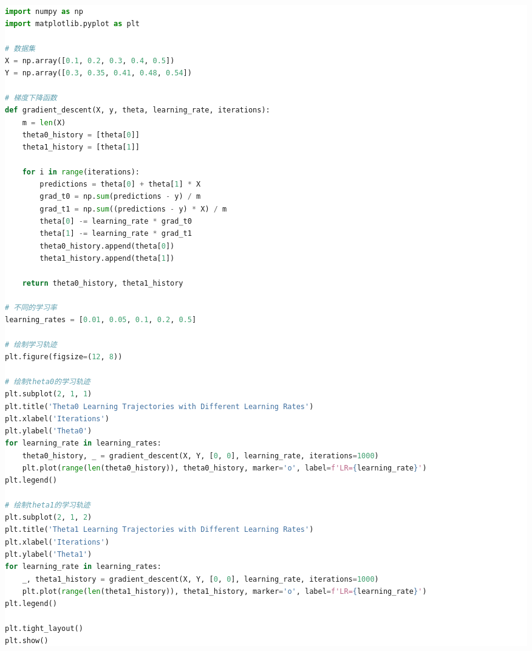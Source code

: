 
    
    



```python
import numpy as np
import matplotlib.pyplot as plt

# 数据集
X = np.array([0.1, 0.2, 0.3, 0.4, 0.5])
Y = np.array([0.3, 0.35, 0.41, 0.48, 0.54])

# 梯度下降函数
def gradient_descent(X, y, theta, learning_rate, iterations):
    m = len(X)
    theta0_history = [theta[0]]
    theta1_history = [theta[1]]
    
    for i in range(iterations):
        predictions = theta[0] + theta[1] * X
        grad_t0 = np.sum(predictions - y) / m
        grad_t1 = np.sum((predictions - y) * X) / m
        theta[0] -= learning_rate * grad_t0
        theta[1] -= learning_rate * grad_t1
        theta0_history.append(theta[0])
        theta1_history.append(theta[1])
        
    return theta0_history, theta1_history

# 不同的学习率
learning_rates = [0.01, 0.05, 0.1, 0.2, 0.5]

# 绘制学习轨迹
plt.figure(figsize=(12, 8))

# 绘制theta0的学习轨迹
plt.subplot(2, 1, 1)
plt.title('Theta0 Learning Trajectories with Different Learning Rates')
plt.xlabel('Iterations')
plt.ylabel('Theta0')
for learning_rate in learning_rates:
    theta0_history, _ = gradient_descent(X, Y, [0, 0], learning_rate, iterations=1000)
    plt.plot(range(len(theta0_history)), theta0_history, marker='o', label=f'LR={learning_rate}')
plt.legend()

# 绘制theta1的学习轨迹
plt.subplot(2, 1, 2)
plt.title('Theta1 Learning Trajectories with Different Learning Rates')
plt.xlabel('Iterations')
plt.ylabel('Theta1')
for learning_rate in learning_rates:
    _, theta1_history = gradient_descent(X, Y, [0, 0], learning_rate, iterations=1000)
    plt.plot(range(len(theta1_history)), theta1_history, marker='o', label=f'LR={learning_rate}')
plt.legend()

plt.tight_layout()
plt.show()
```
